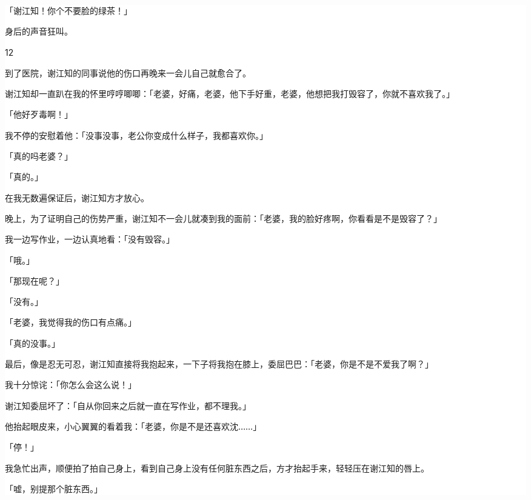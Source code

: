 
「谢江知！你个不要脸的绿茶！」


身后的声音狂叫。


12


到了医院，谢江知的同事说他的伤口再晚来一会儿自己就愈合了。


谢江知却一直趴在我的怀里哼哼唧唧：「老婆，好痛，老婆，他下手好重，老婆，他想把我打毁容了，你就不喜欢我了。」


「他好歹毒啊！」


我不停的安慰着他：「没事没事，老公你变成什么样子，我都喜欢你。」


「真的吗老婆？」


「真的。」


在我无数遍保证后，谢江知方才放心。


晚上，为了证明自己的伤势严重，谢江知不一会儿就凑到我的面前：「老婆，我的脸好疼啊，你看看是不是毁容了？」


我一边写作业，一边认真地看：「没有毁容。」


「哦。」


「那现在呢？」


「没有。」


「老婆，我觉得我的伤口有点痛。」


「真的没事。」


最后，像是忍无可忍，谢江知直接将我抱起来，一下子将我抱在膝上，委屈巴巴：「老婆，你是不是不爱我了啊？」


我十分惊诧：「你怎么会这么说！」


谢江知委屈坏了：「自从你回来之后就一直在写作业，都不理我。」


他抬起眼皮来，小心翼翼的看着我：「老婆，你是不是还喜欢沈……」


「停！」


我急忙出声，顺便拍了拍自己身上，看到自己身上没有任何脏东西之后，方才抬起手来，轻轻压在谢江知的唇上。


「嘘，别提那个脏东西。」


